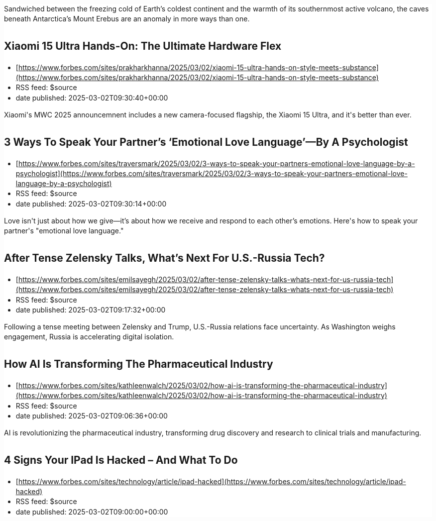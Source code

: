 Sandwiched between the freezing cold of Earth’s coldest continent and the warmth of its southernmost active volcano, the caves beneath Antarctica’s Mount Erebus are an anomaly in more ways than one.

## Xiaomi 15 Ultra Hands-On: The Ultimate Hardware Flex
 - [https://www.forbes.com/sites/prakharkhanna/2025/03/02/xiaomi-15-ultra-hands-on-style-meets-substance](https://www.forbes.com/sites/prakharkhanna/2025/03/02/xiaomi-15-ultra-hands-on-style-meets-substance)
 - RSS feed: $source
 - date published: 2025-03-02T09:30:40+00:00

Xiaomi's MWC 2025 announcemnent includes a new camera-focused flagship, the Xiaomi 15 Ultra, and it's better than ever.

## 3 Ways To Speak Your Partner’s ‘Emotional Love Language’—By A Psychologist
 - [https://www.forbes.com/sites/traversmark/2025/03/02/3-ways-to-speak-your-partners-emotional-love-language-by-a-psychologist](https://www.forbes.com/sites/traversmark/2025/03/02/3-ways-to-speak-your-partners-emotional-love-language-by-a-psychologist)
 - RSS feed: $source
 - date published: 2025-03-02T09:30:14+00:00

Love isn't just about how we give—it’s about how we receive and respond to each other’s emotions. Here's how to speak your partner's "emotional love language."

## After Tense Zelensky Talks, What’s Next For U.S.-Russia Tech?
 - [https://www.forbes.com/sites/emilsayegh/2025/03/02/after-tense-zelensky-talks-whats-next-for-us-russia-tech](https://www.forbes.com/sites/emilsayegh/2025/03/02/after-tense-zelensky-talks-whats-next-for-us-russia-tech)
 - RSS feed: $source
 - date published: 2025-03-02T09:17:32+00:00

Following a tense meeting between Zelensky and Trump, U.S.-Russia relations face uncertainty. As Washington weighs engagement, Russia is accelerating digital isolation.

## How AI Is Transforming The Pharmaceutical Industry
 - [https://www.forbes.com/sites/kathleenwalch/2025/03/02/how-ai-is-transforming-the-pharmaceutical-industry](https://www.forbes.com/sites/kathleenwalch/2025/03/02/how-ai-is-transforming-the-pharmaceutical-industry)
 - RSS feed: $source
 - date published: 2025-03-02T09:06:36+00:00

AI is revolutionizing the pharmaceutical industry, transforming drug discovery and research to clinical trials and manufacturing.

## 4 Signs Your IPad Is Hacked – And What To Do
 - [https://www.forbes.com/sites/technology/article/ipad-hacked](https://www.forbes.com/sites/technology/article/ipad-hacked)
 - RSS feed: $source
 - date published: 2025-03-02T09:00:00+00:00
